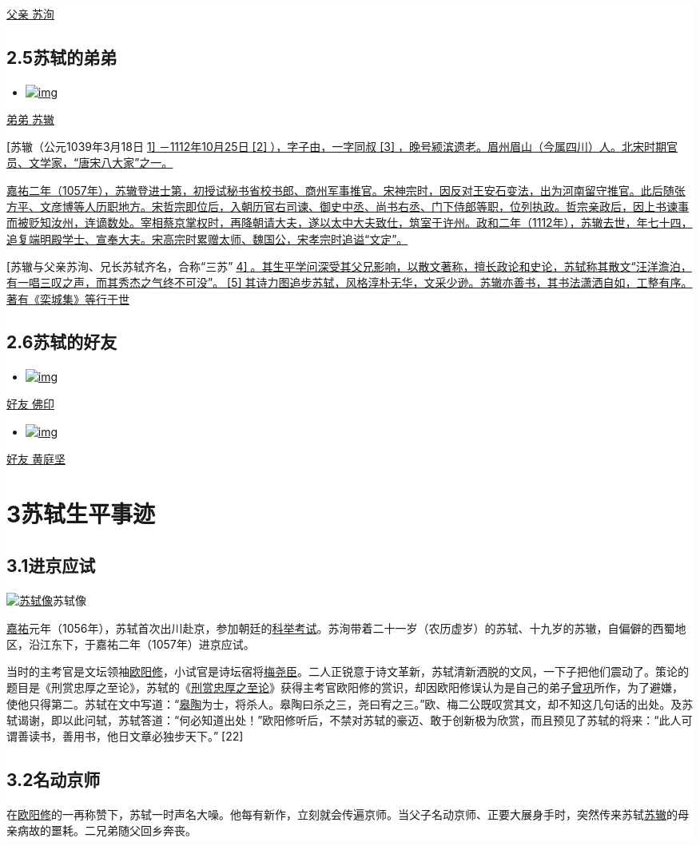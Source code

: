[父亲 苏洵](https://baike.baidu.com/item/苏洵/597274)

## 2.5苏轼的弟弟

- [![img](file:///C:/Users/Lenovo/AppData/Local/Temp/msohtmlclip1/01/clip_image013.jpg)](https://baike.baidu.com/item/苏辙/597591)

[弟弟 苏辙](https://baike.baidu.com/item/苏辙/597591)

[苏辙（公元1039年3月18日 [1\] －1112年10月25日 [2] ），字子由，一字同叔 [3] ，晚号颍滨遗老。眉州眉山（今属四川）人。北宋时期官员、文学家，“唐宋八大家”之一。](https://baike.baidu.com/item/苏辙/597591)

[嘉祐二年（1057年），苏辙登进士第，初授试秘书省校书郎、商州军事推官。宋神宗时，因反对王安石变法，出为河南留守推官。此后随张方平、文彦博等人历职地方。宋哲宗即位后，入朝历官右司谏、御史中丞、尚书右丞、门下侍郎等职，位列执政。哲宗亲政后，因上书谏事而被贬知汝州，连谪数处。宰相蔡京掌权时，再降朝请大夫，遂以太中大夫致仕，筑室于许州。政和二年（1112年），苏辙去世，年七十四，追复端明殿学士、宣奉大夫。宋高宗时累赠太师、魏国公，宋孝宗时追谥“文定”。](https://baike.baidu.com/item/苏辙/597591)

[苏辙与父亲苏洵、兄长苏轼齐名，合称“三苏” [4\] 。其生平学问深受其父兄影响，以散文著称，擅长政论和史论，苏轼称其散文“汪洋澹泊，有一唱三叹之声，而其秀杰之气终不可没”。 [5] 其诗力图追步苏轼，风格淳朴无华，文采少逊。苏辙亦善书，其书法潇洒自如，工整有序。著有《栾城集》等行于世](https://baike.baidu.com/item/苏辙/597591)

[ ](https://baike.baidu.com/item/苏辙/597591)

## 2.6苏轼的好友

- [![img](file:///C:/Users/Lenovo/AppData/Local/Temp/msohtmlclip1/01/clip_image015.jpg)](https://baike.baidu.com/item/佛印/68560)

[好友 佛印](https://baike.baidu.com/item/佛印/68560)

 

- [![img](file:///C:/Users/Lenovo/AppData/Local/Temp/msohtmlclip1/01/clip_image017.jpg)](https://baike.baidu.com/item/黄庭坚/208277)

[好友 黄庭坚](https://baike.baidu.com/item/黄庭坚/208277)

# 3苏轼生平事迹

## 3.1进京应试

[![苏轼像](file:///C:/Users/Lenovo/AppData/Local/Temp/msohtmlclip1/01/clip_image019.jpg)](https://baike.baidu.com/pic/苏轼/53906/0/b151f8198618367a3890568721738bd4b31ce54b?fr=lemma&ct=single)苏轼像

[嘉祐](https://baike.baidu.com/item/嘉祐/6048217)元年（1056年），苏轼首次出川赴京，参加朝廷的[科举考试](https://baike.baidu.com/item/科举考试)。苏洵带着二十一岁（农历虚岁）的苏轼、十九岁的苏辙，自偏僻的西蜀地区，沿江东下，于嘉祐二年（1057年）进京应试。

当时的主考官是文坛领袖[欧阳修](https://baike.baidu.com/item/欧阳修)，小试官是诗坛宿将[梅尧臣](https://baike.baidu.com/item/梅尧臣)。二人正锐意于诗文革新，苏轼清新洒脱的文风，一下子把他们震动了。策论的题目是《刑赏忠厚之至论》，苏轼的《[刑赏忠厚之至论](https://baike.baidu.com/item/刑赏忠厚之至论)》获得主考官欧阳修的赏识，却因欧阳修误认为是自己的弟子[曾巩](https://baike.baidu.com/item/曾巩)所作，为了避嫌，使他只得第二。苏轼在文中写道：“[皋陶](https://baike.baidu.com/item/皋陶/918222)为士，将杀人。皋陶曰杀之三，尧曰宥之三。”欧、梅二公既叹赏其文，却不知这几句话的出处。及苏轼谒谢，即以此问轼，苏轼答道：“何必知道出处！”欧阳修听后，不禁对苏轼的豪迈、敢于创新极为欣赏，而且预见了苏轼的将来：“此人可谓善读书，善用书，他日文章必独步天下。” [22] 

## 3.2名动京师

在[欧阳修](https://baike.baidu.com/item/欧阳修/127825)的一再称赞下，苏轼一时声名大噪。他每有新作，立刻就会传遍京师。当父子名动京师、正要大展身手时，突然传来苏轼[苏辙](https://baike.baidu.com/item/苏辙/597591)的母亲病故的噩耗。二兄弟随父回乡奔丧。
